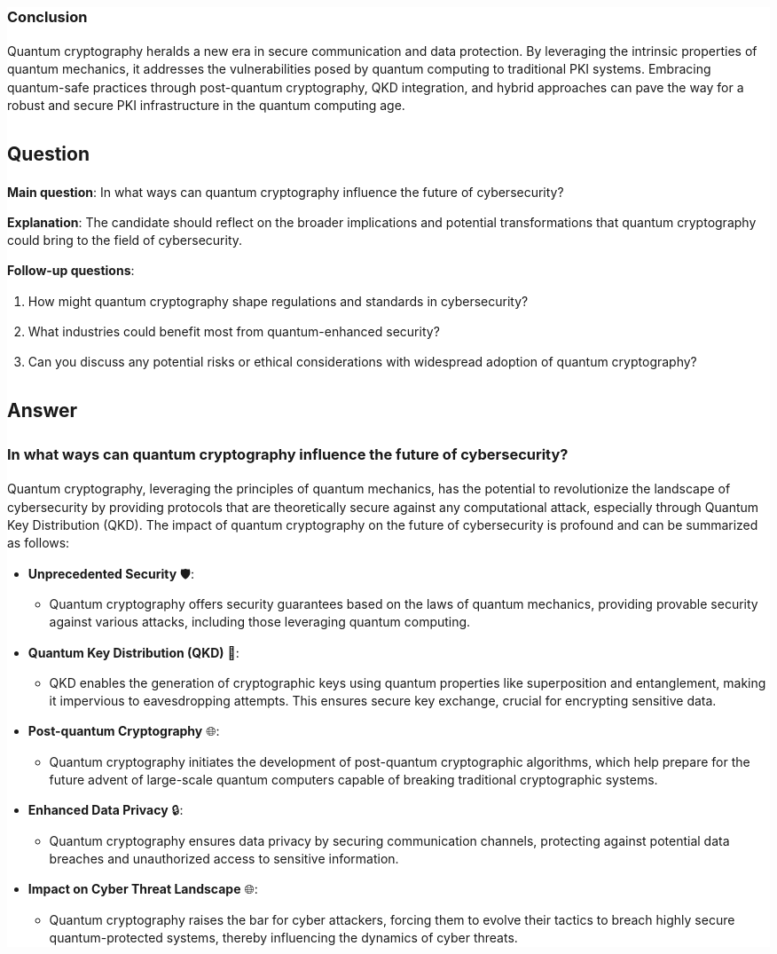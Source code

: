### Conclusion

Quantum cryptography heralds a new era in secure communication and data protection. By leveraging the intrinsic properties of quantum mechanics, it addresses the vulnerabilities posed by quantum computing to traditional PKI systems. Embracing quantum-safe practices through post-quantum cryptography, QKD integration, and hybrid approaches can pave the way for a robust and secure PKI infrastructure in the quantum computing age.

## Question
**Main question**: In what ways can quantum cryptography influence the future of cybersecurity?

**Explanation**: The candidate should reflect on the broader implications and potential transformations that quantum cryptography could bring to the field of cybersecurity.

**Follow-up questions**:

1. How might quantum cryptography shape regulations and standards in cybersecurity?

2. What industries could benefit most from quantum-enhanced security?

3. Can you discuss any potential risks or ethical considerations with widespread adoption of quantum cryptography?





## Answer

### In what ways can quantum cryptography influence the future of cybersecurity?

Quantum cryptography, leveraging the principles of quantum mechanics, has the potential to revolutionize the landscape of cybersecurity by providing protocols that are theoretically secure against any computational attack, especially through Quantum Key Distribution (QKD). The impact of quantum cryptography on the future of cybersecurity is profound and can be summarized as follows:

- **Unprecedented Security** 🛡️:
  - Quantum cryptography offers security guarantees based on the laws of quantum mechanics, providing provable security against various attacks, including those leveraging quantum computing.

- **Quantum Key Distribution (QKD)** 🔑:
  - QKD enables the generation of cryptographic keys using quantum properties like superposition and entanglement, making it impervious to eavesdropping attempts. This ensures secure key exchange, crucial for encrypting sensitive data.

- **Post-quantum Cryptography** 🌐:
  - Quantum cryptography initiates the development of post-quantum cryptographic algorithms, which help prepare for the future advent of large-scale quantum computers capable of breaking traditional cryptographic systems.

- **Enhanced Data Privacy** 🔒:
  - Quantum cryptography ensures data privacy by securing communication channels, protecting against potential data breaches and unauthorized access to sensitive information.

- **Impact on Cyber Threat Landscape** 🌐:
  - Quantum cryptography raises the bar for cyber attackers, forcing them to evolve their tactics to breach highly secure quantum-protected systems, thereby influencing the dynamics of cyber threats.
